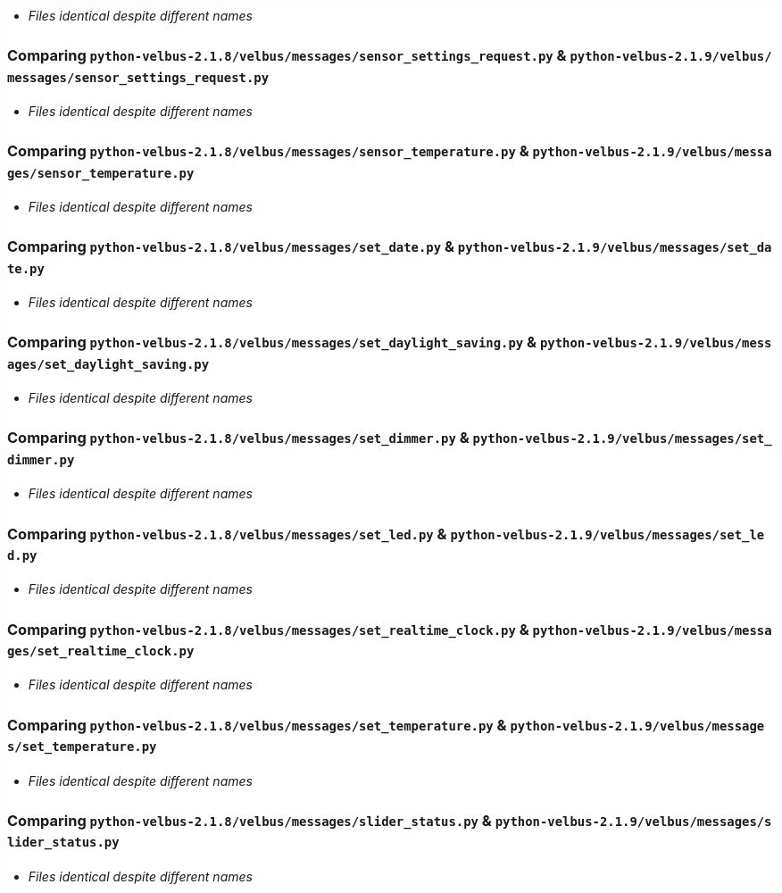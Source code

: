  * *Files identical despite different names*

### Comparing `python-velbus-2.1.8/velbus/messages/sensor_settings_request.py` & `python-velbus-2.1.9/velbus/messages/sensor_settings_request.py`

 * *Files identical despite different names*

### Comparing `python-velbus-2.1.8/velbus/messages/sensor_temperature.py` & `python-velbus-2.1.9/velbus/messages/sensor_temperature.py`

 * *Files identical despite different names*

### Comparing `python-velbus-2.1.8/velbus/messages/set_date.py` & `python-velbus-2.1.9/velbus/messages/set_date.py`

 * *Files identical despite different names*

### Comparing `python-velbus-2.1.8/velbus/messages/set_daylight_saving.py` & `python-velbus-2.1.9/velbus/messages/set_daylight_saving.py`

 * *Files identical despite different names*

### Comparing `python-velbus-2.1.8/velbus/messages/set_dimmer.py` & `python-velbus-2.1.9/velbus/messages/set_dimmer.py`

 * *Files identical despite different names*

### Comparing `python-velbus-2.1.8/velbus/messages/set_led.py` & `python-velbus-2.1.9/velbus/messages/set_led.py`

 * *Files identical despite different names*

### Comparing `python-velbus-2.1.8/velbus/messages/set_realtime_clock.py` & `python-velbus-2.1.9/velbus/messages/set_realtime_clock.py`

 * *Files identical despite different names*

### Comparing `python-velbus-2.1.8/velbus/messages/set_temperature.py` & `python-velbus-2.1.9/velbus/messages/set_temperature.py`

 * *Files identical despite different names*

### Comparing `python-velbus-2.1.8/velbus/messages/slider_status.py` & `python-velbus-2.1.9/velbus/messages/slider_status.py`

 * *Files identical despite different names*
